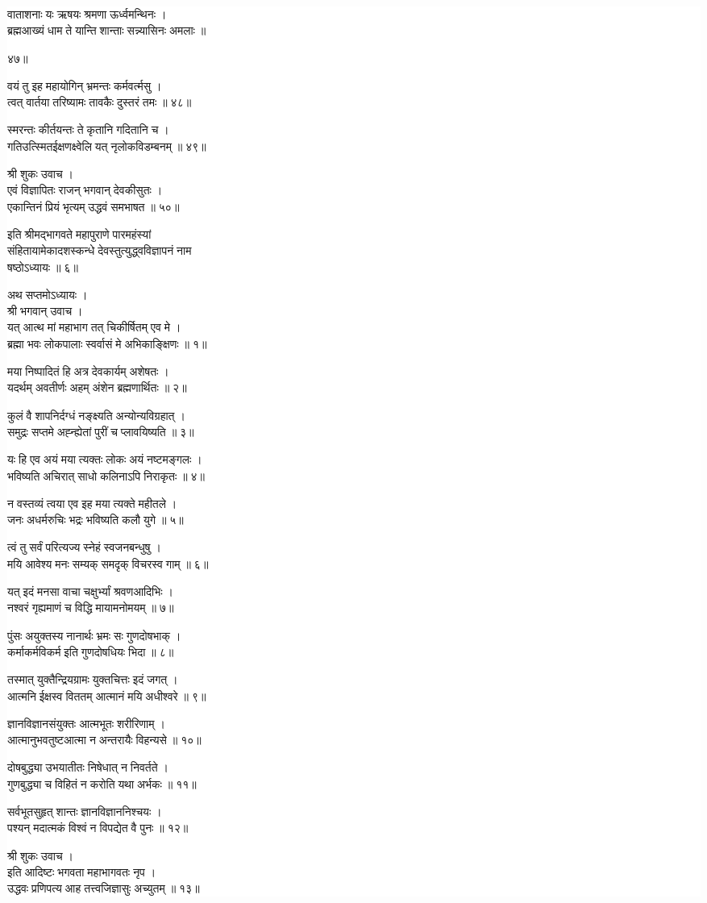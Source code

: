 वाताशनाः यः ऋषयः श्रमणा ऊर्ध्वमन्थिनः ।  
ब्रह्मआख्यं धाम ते यान्ति शान्ताः सन्न्यासिनः अमलाः ॥  
  
४७॥  
  
वयं तु इह महायोगिन् भ्रमन्तः कर्मवर्त्मसु ।  
त्वत् वार्तया तरिष्यामः तावकैः दुस्तरं तमः ॥ ४८॥  
  
स्मरन्तः कीर्तयन्तः ते कृतानि गदितानि च ।  
गतिउत्स्मितईक्षणक्ष्वेलि यत् नृलोकविडम्बनम् ॥ ४९॥  
  
श्री शुकः उवाच ।  
एवं विज्ञापितः राजन् भगवान् देवकीसुतः ।  
एकान्तिनं प्रियं भृत्यम् उद्धवं समभाषत ॥ ५०॥  
  
इति श्रीमद्भागवते महापुराणे पारमहंस्यां  
संहितायामेकादशस्कन्धे देवस्तुत्युद्ध्वविज्ञापनं नाम  
षष्ठोऽध्यायः ॥ ६॥  
  
अथ सप्तमोऽध्यायः ।  
श्री भगवान् उवाच ।  
यत् आत्थ मां महाभाग तत् चिकीर्षितम् एव मे ।  
ब्रह्मा भवः लोकपालाः स्वर्वासं मे अभिकाङ्क्षिणः ॥ १॥  
  
मया निष्पादितं हि अत्र देवकार्यम् अशेषतः ।  
यदर्थम् अवतीर्णः अहम् अंशेन ब्रह्मणार्थितः ॥ २॥  
  
कुलं वै शापनिर्दग्धं नङ्क्ष्यति अन्योन्यविग्रहात् ।  
समुद्रः सप्तमे अह्न्ह्येतां पुरीं च प्लावयिष्यति ॥ ३॥  
  
यः हि एव अयं मया त्यक्तः लोकः अयं नष्टमङ्गलः ।  
भविष्यति अचिरात् साधो कलिनाऽपि निराकृतः ॥ ४॥  
  
न वस्तव्यं त्वया एव इह मया त्यक्ते महीतले ।  
जनः अधर्मरुचिः भद्रः भविष्यति कलौ युगे ॥ ५॥  
  
त्वं तु सर्वं परित्यज्य स्नेहं स्वजनबन्धुषु ।  
मयि आवेश्य मनः सम्यक् समदृक् विचरस्व गाम् ॥ ६॥  
  
यत् इदं मनसा वाचा चक्षुर्भ्यां श्रवणआदिभिः ।  
नश्वरं गृह्यमाणं च विद्धि मायामनोमयम् ॥ ७॥  
  
पुंसः अयुक्तस्य नानार्थः भ्रमः सः गुणदोषभाक् ।  
कर्माकर्मविकर्म इति गुणदोषधियः भिदा ॥ ८॥  
  
तस्मात् युक्तैन्द्रियग्रामः युक्तचित्तः इदं जगत् ।  
आत्मनि ईक्षस्व विततम् आत्मानं मयि अधीश्वरे ॥ ९॥  
  
ज्ञानविज्ञानसंयुक्तः आत्मभूतः शरीरिणाम् ।  
आत्मानुभवतुष्टआत्मा न अन्तरायैः विहन्यसे ॥ १०॥  
  
दोषबुद्ध्या उभयातीतः निषेधात् न निवर्तते ।  
गुणबुद्ध्या च विहितं न करोति यथा अर्भकः ॥ ११॥  
  
सर्वभूतसुहृत् शान्तः ज्ञानविज्ञाननिश्चयः ।  
पश्यन् मदात्मकं विश्वं न विपद्येत वै पुनः ॥ १२॥  
  
श्री शुकः उवाच ।  
इति आदिष्टः भगवता महाभागवतः नृप ।  
उद्धवः प्रणिपत्य आह तत्त्वजिज्ञासुः अच्युतम् ॥ १३॥  
  